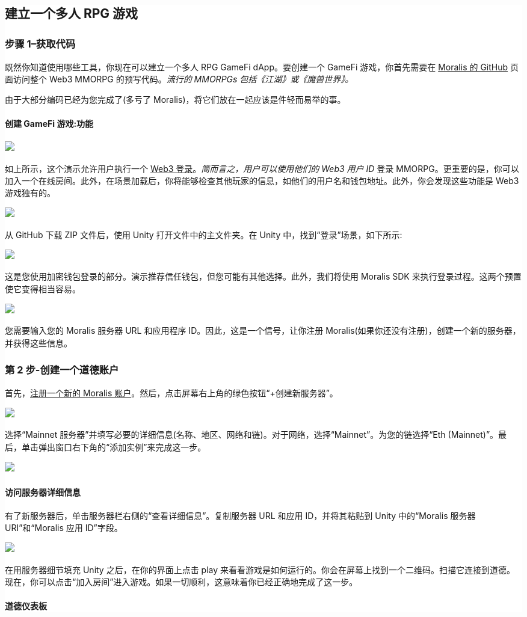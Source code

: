## 建立一个多人 RPG 游戏

### 步骤 1–获取代码

既然你知道使用哪些工具，你现在可以建立一个多人 RPG GameFi dApp。要创建一个 GameFi 游戏，你首先需要在 [Moralis 的 GitHub](https://github.com/MoralisWeb3/youtube-tutorials/tree/main/unity-web3rpg) 页面访问整个 Web3 MMORPG 的预写代码。*流行的 MMORPGs 包括《江湖》或《魔兽世界》。*

由于大部分编码已经为您完成了(多亏了 Moralis)，将它们放在一起应该是件轻而易举的事。

#### 创建 GameFi 游戏:功能

![](../Images/7426f90e1917972f295b02547880fdc2.png)

如上所示，这个演示允许用户执行一个 [Web3 登录](https://moralis.io/how-to-build-a-web3-login-in-5-steps/)。*简而言之，用户可以使用他们的 Web3 用户 ID* 登录 MMORPG。更重要的是，你可以加入一个在线房间。此外，在场景加载后，你将能够检查其他玩家的信息，如他们的用户名和钱包地址。此外，你会发现这些功能是 Web3 游戏独有的。

![](../Images/2d9abf2acbd2aef6d78074e223913253.png)

从 GitHub 下载 ZIP 文件后，使用 Unity 打开文件中的主文件夹。在 Unity 中，找到“登录”场景，如下所示:

![](../Images/221809d4aac07ba2c985a63f36c1b091.png)

这是您使用加密钱包登录的部分。演示推荐信任钱包，但您可能有其他选择。此外，我们将使用 Moralis SDK 来执行登录过程。这两个预置使它变得相当容易。

![](../Images/1ad7a3ae44b2b039de159952f8f193ea.png)

您需要输入您的 Moralis 服务器 URL 和应用程序 ID。因此，这是一个信号，让你注册 Moralis(如果你还没有注册)，创建一个新的服务器，并获得这些信息。

### 第 2 步-创建一个道德账户

首先，[注册一个新的 Moralis 账户](https://admin.moralis.io/register?utm_source=blog&utm_medium=post&utm_campaign=How%2520to%2520Index%2520the%2520Blockchain%2520%25E2%2580%2593%2520The%2520Ultimate%2520Guide)。然后，点击屏幕右上角的绿色按钮“+创建新服务器”。

![](../Images/cf0104b4860a071871db0be9254c2f6f.png)

选择“Mainnet 服务器”并填写必要的详细信息(名称、地区、网络和链)。对于网络，选择“Mainnet”。为您的链选择“Eth (Mainnet)”。最后，单击弹出窗口右下角的“添加实例”来完成这一步。

![](../Images/86130d3032a1f1762bfec87256783eff.png)

#### 访问服务器详细信息

有了新服务器后，单击服务器栏右侧的“查看详细信息”。复制服务器 URL 和应用 ID，并将其粘贴到 Unity 中的“Moralis 服务器 URI”和“Moralis 应用 ID”字段。

![](../Images/a9db5b4a34bab2918895463b04d38e68.png)

在用服务器细节填充 Unity 之后，在你的界面上点击 play 来看看游戏是如何运行的。你会在屏幕上找到一个二维码。扫描它连接到道德。现在，你可以点击“加入房间”进入游戏。如果一切顺利，这意味着你已经正确地完成了这一步。

#### 道德仪表板
